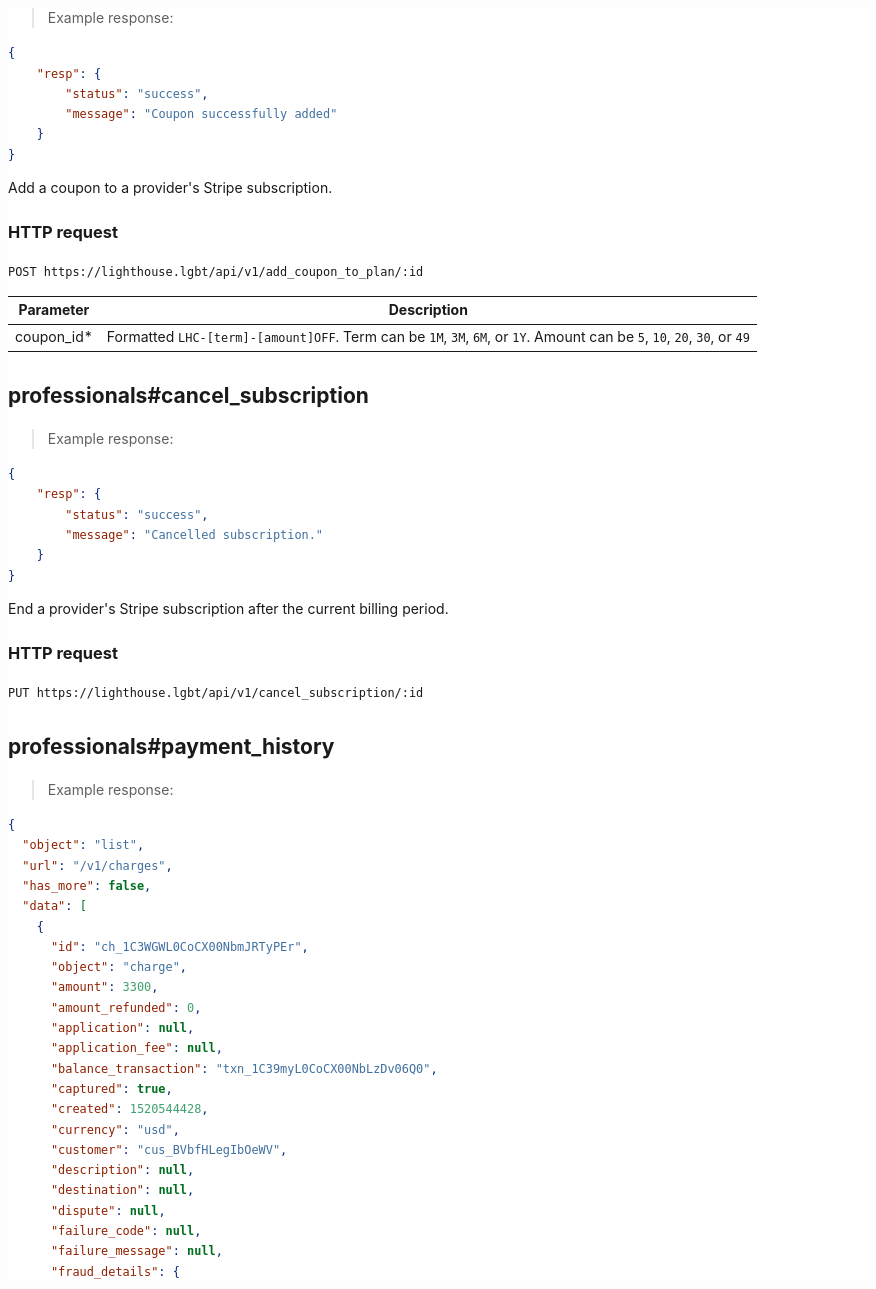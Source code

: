> Example response:

```json
{
	"resp": {
		"status": "success",
		"message": "Coupon successfully added"
	}
}
```

Add a coupon to a provider's Stripe subscription.
### HTTP request
`POST https://lighthouse.lgbt/api/v1/add_coupon_to_plan/:id`

Parameter | Description
--------- | -----------
coupon_id* | Formatted `LHC-[term]-[amount]OFF`. Term can be `1M`, `3M`, `6M`, or `1Y`. Amount can be `5`, `10`, `20`, `30`, or `49`

## professionals#cancel_subscription

> Example response:

```json
{
	"resp": {
		"status": "success",
		"message": "Cancelled subscription."
	}
}
```

End a provider's Stripe subscription after the current billing period.
### HTTP request
`PUT https://lighthouse.lgbt/api/v1/cancel_subscription/:id`

## professionals#payment_history

> Example response:

```json
{
  "object": "list",
  "url": "/v1/charges",
  "has_more": false,
  "data": [
    {
      "id": "ch_1C3WGWL0CoCX00NbmJRTyPEr",
      "object": "charge",
      "amount": 3300,
      "amount_refunded": 0,
      "application": null,
      "application_fee": null,
      "balance_transaction": "txn_1C39myL0CoCX00NbLzDv06Q0",
      "captured": true,
      "created": 1520544428,
      "currency": "usd",
      "customer": "cus_BVbfHLegIbOeWV",
      "description": null,
      "destination": null,
      "dispute": null,
      "failure_code": null,
      "failure_message": null,
      "fraud_details": {
```